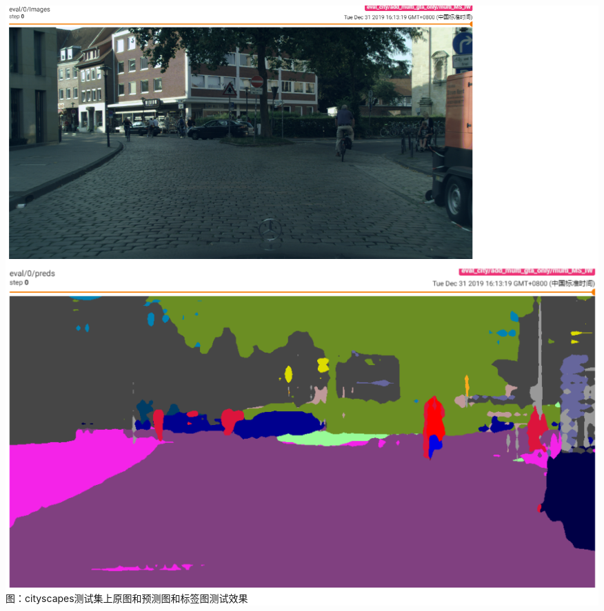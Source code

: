 ![alt text](../Pics/Max/7.png)
![alt text](../Pics/Max/8.png)
图：cityscapes测试集上原图和预测图和标签图测试效果

</div>

<div align=center>
